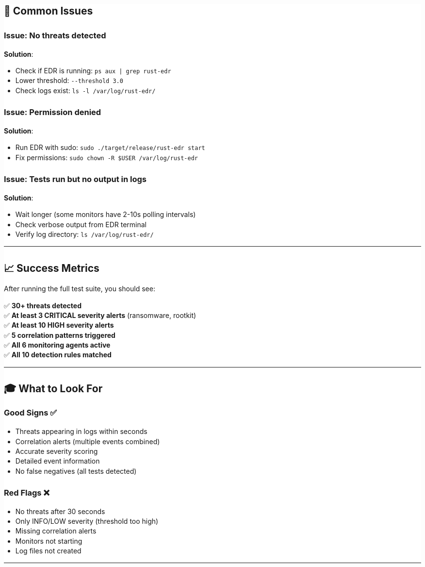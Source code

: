 
## 🐛 Common Issues

### Issue: No threats detected
**Solution**: 
- Check if EDR is running: `ps aux | grep rust-edr`
- Lower threshold: `--threshold 3.0`
- Check logs exist: `ls -l /var/log/rust-edr/`

### Issue: Permission denied
**Solution**:
- Run EDR with sudo: `sudo ./target/release/rust-edr start`
- Fix permissions: `sudo chown -R $USER /var/log/rust-edr`

### Issue: Tests run but no output in logs
**Solution**:
- Wait longer (some monitors have 2-10s polling intervals)
- Check verbose output from EDR terminal
- Verify log directory: `ls /var/log/rust-edr/`

---

## 📈 Success Metrics

After running the full test suite, you should see:

✅ **30+ threats detected**  
✅ **At least 3 CRITICAL severity alerts** (ransomware, rootkit)  
✅ **At least 10 HIGH severity alerts**  
✅ **5 correlation patterns triggered**  
✅ **All 6 monitoring agents active**  
✅ **All 10 detection rules matched**  

---

## 🎓 What to Look For

### Good Signs ✅
- Threats appearing in logs within seconds
- Correlation alerts (multiple events combined)
- Accurate severity scoring
- Detailed event information
- No false negatives (all tests detected)

### Red Flags ❌
- No threats after 30 seconds
- Only INFO/LOW severity (threshold too high)
- Missing correlation alerts
- Monitors not starting
- Log files not created

---